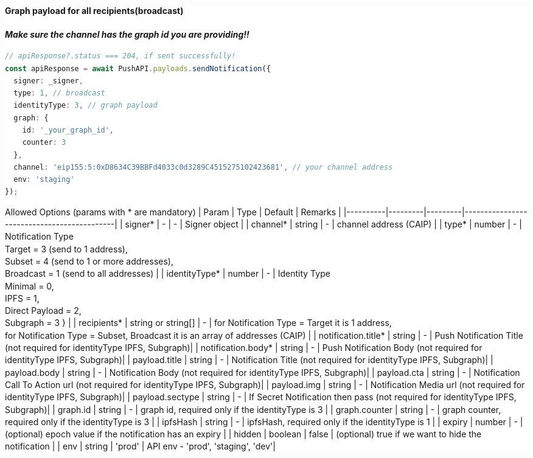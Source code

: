 #### **Graph payload for all recipients(broadcast)**
***Make sure the channel has the graph id you are providing!!***
```typescript
// apiResponse?.status === 204, if sent successfully!
const apiResponse = await PushAPI.payloads.sendNotification({
  signer: _signer,
  type: 1, // broadcast
  identityType: 3, // graph payload
  graph: {
    id: '_your_graph_id',
    counter: 3
  },
  channel: 'eip155:5:0xD8634C39BBFd4033c0d3289C4515275102423681', // your channel address
  env: 'staging'
});
```

Allowed Options (params with * are mandatory)
| Param    | Type    | Default | Remarks                                    |
|----------|---------|---------|--------------------------------------------|
| signer*    | -  | -       | Signer object                       |
| channel*    | string  | -       | channel address (CAIP)                  |
| type*    | number  | -       | Notification Type <br/>Target = 3 (send to 1 address), <br/>Subset = 4 (send to 1 or more addresses),<br/> Broadcast = 1 (send to all addresses)                     |
| identityType*    | number  | -       | Identity Type <br/> Minimal = 0, <br/>IPFS = 1, <br/>Direct Payload = 2, <br/>Subgraph = 3 }                      |
| recipients*    | string or string[]  | -       | for Notification Type = Target it is 1 address, <br /> for Notification Type = Subset, Broadcast it is an array of addresses (CAIP) |
| notification.title*      | string | - | Push Notification Title (not required for identityType IPFS, Subgraph)|
| notification.body*      | string | - | Push Notification Body (not required for identityType IPFS, Subgraph)|
| payload.title      | string | - | Notification Title (not required for identityType IPFS, Subgraph)|
| payload.body      | string | - | Notification Body (not required for identityType IPFS, Subgraph)|
| payload.cta      | string | - | Notification Call To Action url (not required for identityType IPFS, Subgraph)|
| payload.img      | string | - | Notification Media url (not required for identityType IPFS, Subgraph)|
| payload.sectype      | string | - | If Secret Notification then pass (not required for identityType IPFS, Subgraph)|
| graph.id      | string | - | graph id, required only if the identityType is 3 |
| graph.counter      | string | - | graph counter, required only if the identityType is 3 |
| ipfsHash      | string | - | ipfsHash, required only if the identityType is 1 |
| expiry      | number | - | (optional) epoch value if the notification has an expiry |
| hidden      | boolean | false | (optional) true if we want to hide the notification |
| env  | string  | 'prod'      | API env - 'prod', 'staging', 'dev'|

